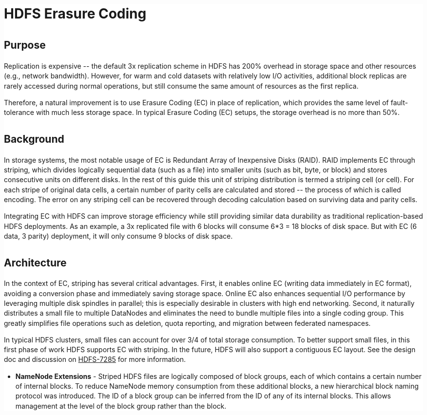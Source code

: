 

HDFS Erasure Coding
===================



Purpose
-------
  Replication is expensive -- the default 3x replication scheme in HDFS has 200% overhead in storage space and other resources (e.g., network bandwidth).
  However, for warm and cold datasets with relatively low I/O activities, additional block replicas are rarely accessed during normal operations, but still consume the same amount of resources as the first replica.

  Therefore, a natural improvement is to use Erasure Coding (EC) in place of replication, which provides the same level of fault-tolerance with much less storage space. In typical Erasure Coding (EC) setups, the storage overhead is no more than 50%.

Background
----------

  In storage systems, the most notable usage of EC is Redundant Array of Inexpensive Disks (RAID). RAID implements EC through striping, which divides logically sequential data (such as a file) into smaller units (such as bit, byte, or block) and stores consecutive units on different disks. In the rest of this guide this unit of striping distribution is termed a striping cell (or cell). For each stripe of original data cells, a certain number of parity cells are calculated and stored -- the process of which is called encoding. The error on any striping cell can be recovered through decoding calculation based on surviving data and parity cells.

  Integrating EC with HDFS can improve storage efficiency while still providing similar data durability as traditional replication-based HDFS deployments.
  As an example, a 3x replicated file with 6 blocks will consume 6*3 = 18 blocks of disk space. But with EC (6 data, 3 parity) deployment, it will only consume 9 blocks of disk space.

Architecture
------------
  In the context of EC, striping has several critical advantages. First, it enables online EC (writing data immediately in EC format), avoiding a conversion phase and immediately saving storage space. Online EC also enhances sequential I/O performance by leveraging multiple disk spindles in parallel; this is especially desirable in clusters with high end networking. Second, it naturally distributes a small file to multiple DataNodes and eliminates the need to bundle multiple files into a single coding group. This greatly simplifies file operations such as deletion, quota reporting, and migration between federated namespaces.

  In typical HDFS clusters, small files can account for over 3/4 of total storage consumption. To better support small files, in this first phase of work HDFS supports EC with striping. In the future, HDFS will also support a contiguous EC layout. See the design doc and discussion on [HDFS-7285](https://issues.apache.org/jira/browse/HDFS-7285) for more information.

 *  **NameNode Extensions** - Striped HDFS files are logically composed of block groups, each of which contains a certain number of internal blocks.
    To reduce NameNode memory consumption from these additional blocks, a new hierarchical block naming protocol was introduced. The ID of a block group can be inferred from the ID of any of its internal blocks. This allows management at the level of the block group rather than the block.
